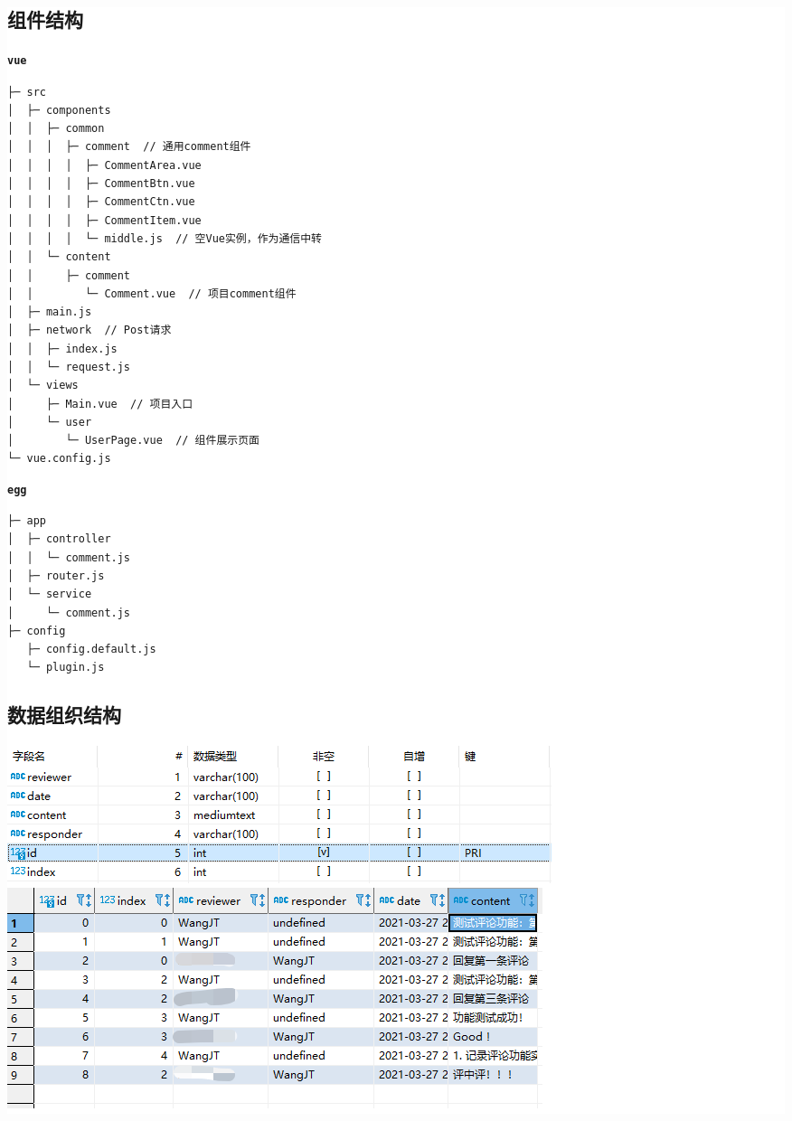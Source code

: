 ## 组件结构
**`vue`**
```
├─ src
│  ├─ components
│  │  ├─ common
│  │  │  ├─ comment  // 通用comment组件
│  │  │  │  ├─ CommentArea.vue
│  │  │  │  ├─ CommentBtn.vue
│  │  │  │  ├─ CommentCtn.vue
│  │  │  │  ├─ CommentItem.vue
│  │  │  │  └─ middle.js  // 空Vue实例，作为通信中转
│  │  └─ content
│  │     ├─ comment
│  │        └─ Comment.vue  // 项目comment组件
│  ├─ main.js
│  ├─ network  // Post请求
│  │  ├─ index.js
│  │  └─ request.js
│  └─ views
│     ├─ Main.vue  // 项目入口
│     └─ user
│        └─ UserPage.vue  // 组件展示页面
└─ vue.config.js
```

**`egg`**
```
├─ app
│  ├─ controller
│  │  └─ comment.js
│  ├─ router.js
│  └─ service
│     └─ comment.js
├─ config
   ├─ config.default.js
   └─ plugin.js
```

## 数据组织结构
![](/img/posts_img/20210328114000703_19213.png)
![](/img/posts_img/20210328114301998_17880.png)